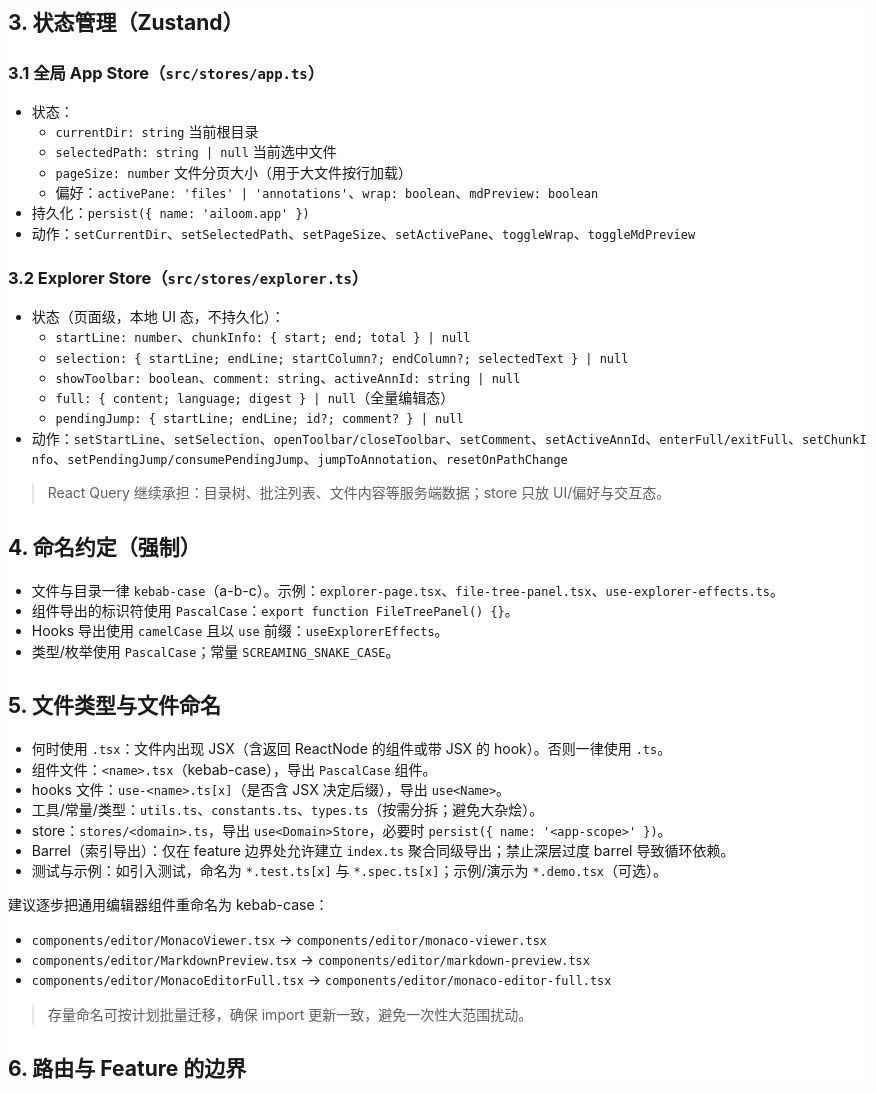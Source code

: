 ## 3. 状态管理（Zustand）

### 3.1 全局 App Store（`src/stores/app.ts`）

- 状态：
  - `currentDir: string` 当前根目录
  - `selectedPath: string | null` 当前选中文件
  - `pageSize: number` 文件分页大小（用于大文件按行加载）
  - 偏好：`activePane: 'files' | 'annotations'`、`wrap: boolean`、`mdPreview: boolean`
- 持久化：`persist({ name: 'ailoom.app' })`
- 动作：`setCurrentDir`、`setSelectedPath`、`setPageSize`、`setActivePane`、`toggleWrap`、`toggleMdPreview`

### 3.2 Explorer Store（`src/stores/explorer.ts`）

- 状态（页面级，本地 UI 态，不持久化）：
  - `startLine: number`、`chunkInfo: { start; end; total } | null`
  - `selection: { startLine; endLine; startColumn?; endColumn?; selectedText } | null`
  - `showToolbar: boolean`、`comment: string`、`activeAnnId: string | null`
  - `full: { content; language; digest } | null`（全量编辑态）
  - `pendingJump: { startLine; endLine; id?; comment? } | null`
- 动作：`setStartLine`、`setSelection`、`openToolbar/closeToolbar`、`setComment`、`setActiveAnnId`、`enterFull/exitFull`、`setChunkInfo`、`setPendingJump/consumePendingJump`、`jumpToAnnotation`、`resetOnPathChange`

> React Query 继续承担：目录树、批注列表、文件内容等服务端数据；store 只放 UI/偏好与交互态。

## 4. 命名约定（强制）

- 文件与目录一律 `kebab-case`（a-b-c）。示例：`explorer-page.tsx`、`file-tree-panel.tsx`、`use-explorer-effects.ts`。
- 组件导出的标识符使用 `PascalCase`：`export function FileTreePanel() {}`。
- Hooks 导出使用 `camelCase` 且以 `use` 前缀：`useExplorerEffects`。
- 类型/枚举使用 `PascalCase`；常量 `SCREAMING_SNAKE_CASE`。

## 5. 文件类型与文件命名

- 何时使用 `.tsx`：文件内出现 JSX（含返回 ReactNode 的组件或带 JSX 的 hook）。否则一律使用 `.ts`。
- 组件文件：`<name>.tsx`（kebab-case），导出 `PascalCase` 组件。
- hooks 文件：`use-<name>.ts[x]`（是否含 JSX 决定后缀），导出 `use<Name>`。
- 工具/常量/类型：`utils.ts`、`constants.ts`、`types.ts`（按需分拆；避免大杂烩）。
- store：`stores/<domain>.ts`，导出 `use<Domain>Store`，必要时 `persist({ name: '<app-scope>' })`。
- Barrel（索引导出）：仅在 feature 边界处允许建立 `index.ts` 聚合同级导出；禁止深层过度 barrel 导致循环依赖。
- 测试与示例：如引入测试，命名为 `*.test.ts[x]` 与 `*.spec.ts[x]`；示例/演示为 `*.demo.tsx`（可选）。

建议逐步把通用编辑器组件重命名为 kebab-case：
- `components/editor/MonacoViewer.tsx` → `components/editor/monaco-viewer.tsx`
- `components/editor/MarkdownPreview.tsx` → `components/editor/markdown-preview.tsx`
- `components/editor/MonacoEditorFull.tsx` → `components/editor/monaco-editor-full.tsx`

> 存量命名可按计划批量迁移，确保 import 更新一致，避免一次性大范围扰动。

## 6. 路由与 Feature 的边界
